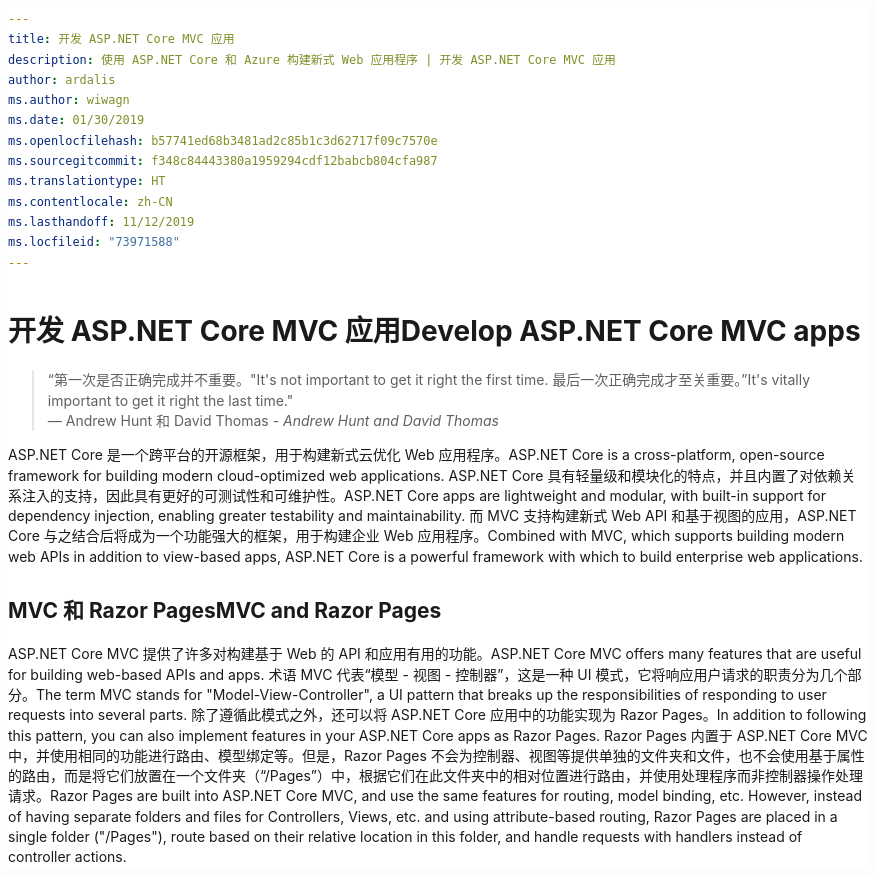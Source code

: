 ```yaml
---
title: 开发 ASP.NET Core MVC 应用
description: 使用 ASP.NET Core 和 Azure 构建新式 Web 应用程序 | 开发 ASP.NET Core MVC 应用
author: ardalis
ms.author: wiwagn
ms.date: 01/30/2019
ms.openlocfilehash: b57741ed68b3481ad2c85b1c3d62717f09c7570e
ms.sourcegitcommit: f348c84443380a1959294cdf12babcb804cfa987
ms.translationtype: HT
ms.contentlocale: zh-CN
ms.lasthandoff: 11/12/2019
ms.locfileid: "73971588"
---
```

# <a name="develop-aspnet-core-mvc-apps"></a><span data-ttu-id="b4690-103">开发 ASP.NET Core MVC 应用</span><span class="sxs-lookup"><span data-stu-id="b4690-103">Develop ASP.NET Core MVC apps</span></span>

> <span data-ttu-id="b4690-104">“第一次是否正确完成并不重要。</span><span class="sxs-lookup"><span data-stu-id="b4690-104">"It's not important to get it right the first time.</span></span> <span data-ttu-id="b4690-105">最后一次正确完成才至关重要。”</span><span class="sxs-lookup"><span data-stu-id="b4690-105">It's vitally important to get it right the last time."</span></span>  
> <span data-ttu-id="b4690-106">— Andrew Hunt 和 David Thomas </span><span class="sxs-lookup"><span data-stu-id="b4690-106">_- Andrew Hunt and David Thomas_</span></span>

<span data-ttu-id="b4690-107">ASP.NET Core 是一个跨平台的开源框架，用于构建新式云优化 Web 应用程序。</span><span class="sxs-lookup"><span data-stu-id="b4690-107">ASP.NET Core is a cross-platform, open-source framework for building modern cloud-optimized web applications.</span></span> <span data-ttu-id="b4690-108">ASP.NET Core 具有轻量级和模块化的特点，并且内置了对依赖关系注入的支持，因此具有更好的可测试性和可维护性。</span><span class="sxs-lookup"><span data-stu-id="b4690-108">ASP.NET Core apps are lightweight and modular, with built-in support for dependency injection, enabling greater testability and maintainability.</span></span> <span data-ttu-id="b4690-109">而 MVC 支持构建新式 Web API 和基于视图的应用，ASP.NET Core 与之结合后将成为一个功能强大的框架，用于构建企业 Web 应用程序。</span><span class="sxs-lookup"><span data-stu-id="b4690-109">Combined with MVC, which supports building modern web APIs in addition to view-based apps, ASP.NET Core is a powerful framework with which to build enterprise web applications.</span></span>

## <a name="mvc-and-razor-pages"></a><span data-ttu-id="b4690-110">MVC 和 Razor Pages</span><span class="sxs-lookup"><span data-stu-id="b4690-110">MVC and Razor Pages</span></span>

<span data-ttu-id="b4690-111">ASP.NET Core MVC 提供了许多对构建基于 Web 的 API 和应用有用的功能。</span><span class="sxs-lookup"><span data-stu-id="b4690-111">ASP.NET Core MVC offers many features that are useful for building web-based APIs and apps.</span></span> <span data-ttu-id="b4690-112">术语 MVC 代表“模型 - 视图 - 控制器”，这是一种 UI 模式，它将响应用户请求的职责分为几个部分。</span><span class="sxs-lookup"><span data-stu-id="b4690-112">The term MVC stands for "Model-View-Controller", a UI pattern that breaks up the responsibilities of responding to user requests into several parts.</span></span> <span data-ttu-id="b4690-113">除了遵循此模式之外，还可以将 ASP.NET Core 应用中的功能实现为 Razor Pages。</span><span class="sxs-lookup"><span data-stu-id="b4690-113">In addition to following this pattern, you can also implement features in your ASP.NET Core apps as Razor Pages.</span></span> <span data-ttu-id="b4690-114">Razor Pages 内置于 ASP.NET Core MVC 中，并使用相同的功能进行路由、模型绑定等。但是，Razor Pages 不会为控制器、视图等提供单独的文件夹和文件，也不会使用基于属性的路由，而是将它们放置在一个文件夹（“/Pages”）中，根据它们在此文件夹中的相对位置进行路由，并使用处理程序而非控制器操作处理请求。</span><span class="sxs-lookup"><span data-stu-id="b4690-114">Razor Pages are built into ASP.NET Core MVC, and use the same features for routing, model binding, etc. However, instead of having separate folders and files for Controllers, Views, etc. and using attribute-based routing, Razor Pages are placed in a single folder ("/Pages"), route based on their relative location in this folder, and handle requests with handlers instead of controller actions.</span></span>
